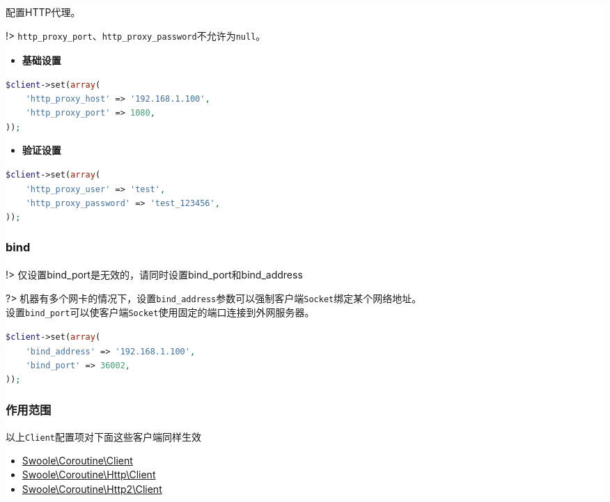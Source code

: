 配置HTTP代理。

!> `http_proxy_port`、`http_proxy_password`不允许为`null`。

* **基础设置**

```php
$client->set(array(
    'http_proxy_host' => '192.168.1.100',
    'http_proxy_port' => 1080,
));
```

* **验证设置**

```php
$client->set(array(
    'http_proxy_user' => 'test',
    'http_proxy_password' => 'test_123456',
));
```

### bind

!> 仅设置bind_port是无效的，请同时设置bind_port和bind_address

?> 机器有多个网卡的情况下，设置`bind_address`参数可以强制客户端`Socket`绑定某个网络地址。  
设置`bind_port`可以使客户端`Socket`使用固定的端口连接到外网服务器。

```php
$client->set(array(
    'bind_address' => '192.168.1.100',
    'bind_port' => 36002,
));
```

### 作用范围

以上`Client`配置项对下面这些客户端同样生效

  * [Swoole\Coroutine\Client](/coroutine_client/client)
  * [Swoole\Coroutine\Http\Client](/coroutine_client/http_client)
  * [Swoole\Coroutine\Http2\Client](/coroutine_client/http2_client)
